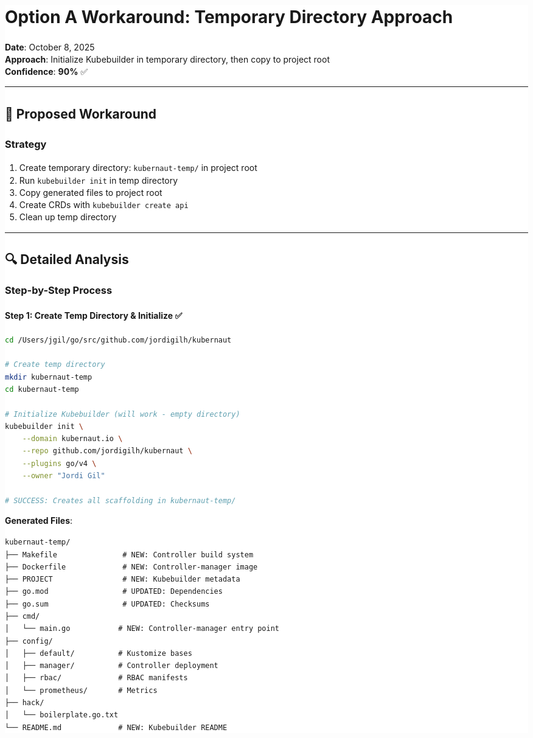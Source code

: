 # Option A Workaround: Temporary Directory Approach

**Date**: October 8, 2025  
**Approach**: Initialize Kubebuilder in temporary directory, then copy to project root  
**Confidence**: **90%** ✅

---

## 🎯 **Proposed Workaround**

### **Strategy**
1. Create temporary directory: `kubernaut-temp/` in project root
2. Run `kubebuilder init` in temp directory
3. Copy generated files to project root
4. Create CRDs with `kubebuilder create api`
5. Clean up temp directory

---

## 🔍 **Detailed Analysis**

### **Step-by-Step Process**

#### **Step 1: Create Temp Directory & Initialize** ✅
```bash
cd /Users/jgil/go/src/github.com/jordigilh/kubernaut

# Create temp directory
mkdir kubernaut-temp
cd kubernaut-temp

# Initialize Kubebuilder (will work - empty directory)
kubebuilder init \
    --domain kubernaut.io \
    --repo github.com/jordigilh/kubernaut \
    --plugins go/v4 \
    --owner "Jordi Gil"

# SUCCESS: Creates all scaffolding in kubernaut-temp/
```

**Generated Files**:
```
kubernaut-temp/
├── Makefile               # NEW: Controller build system
├── Dockerfile             # NEW: Controller-manager image
├── PROJECT                # NEW: Kubebuilder metadata
├── go.mod                 # UPDATED: Dependencies
├── go.sum                 # UPDATED: Checksums
├── cmd/
│   └── main.go           # NEW: Controller-manager entry point
├── config/
│   ├── default/          # Kustomize bases
│   ├── manager/          # Controller deployment
│   ├── rbac/             # RBAC manifests
│   └── prometheus/       # Metrics
├── hack/
│   └── boilerplate.go.txt
└── README.md             # NEW: Kubebuilder README
```
